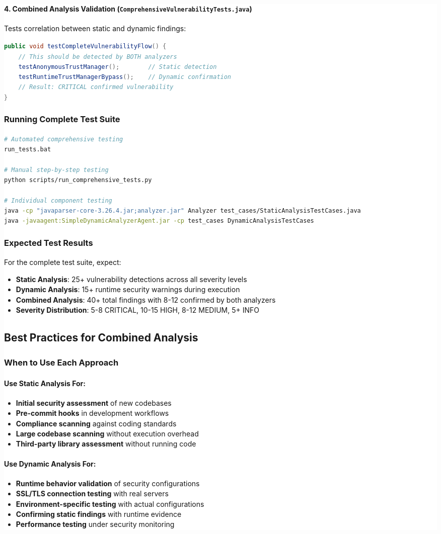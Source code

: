#### 4. **Combined Analysis Validation** (`ComprehensiveVulnerabilityTests.java`)
Tests correlation between static and dynamic findings:
```java
public void testCompleteVulnerabilityFlow() {
    // This should be detected by BOTH analyzers
    testAnonymousTrustManager();        // Static detection
    testRuntimeTrustManagerBypass();    // Dynamic confirmation
    // Result: CRITICAL confirmed vulnerability
}
```

### Running Complete Test Suite

```bash
# Automated comprehensive testing
run_tests.bat

# Manual step-by-step testing
python scripts/run_comprehensive_tests.py

# Individual component testing
java -cp "javaparser-core-3.26.4.jar;analyzer.jar" Analyzer test_cases/StaticAnalysisTestCases.java
java -javaagent:SimpleDynamicAnalyzerAgent.jar -cp test_cases DynamicAnalysisTestCases
```

### Expected Test Results

For the complete test suite, expect:
- **Static Analysis**: 25+ vulnerability detections across all severity levels
- **Dynamic Analysis**: 15+ runtime security warnings during execution  
- **Combined Analysis**: 40+ total findings with 8-12 confirmed by both analyzers
- **Severity Distribution**: 5-8 CRITICAL, 10-15 HIGH, 8-12 MEDIUM, 5+ INFO

## Best Practices for Combined Analysis

### When to Use Each Approach

#### Use Static Analysis For:
- **Initial security assessment** of new codebases
- **Pre-commit hooks** in development workflows
- **Compliance scanning** against coding standards
- **Large codebase scanning** without execution overhead
- **Third-party library assessment** without running code

#### Use Dynamic Analysis For:
- **Runtime behavior validation** of security configurations
- **SSL/TLS connection testing** with real servers
- **Environment-specific testing** with actual configurations
- **Confirming static findings** with runtime evidence
- **Performance testing** under security monitoring
